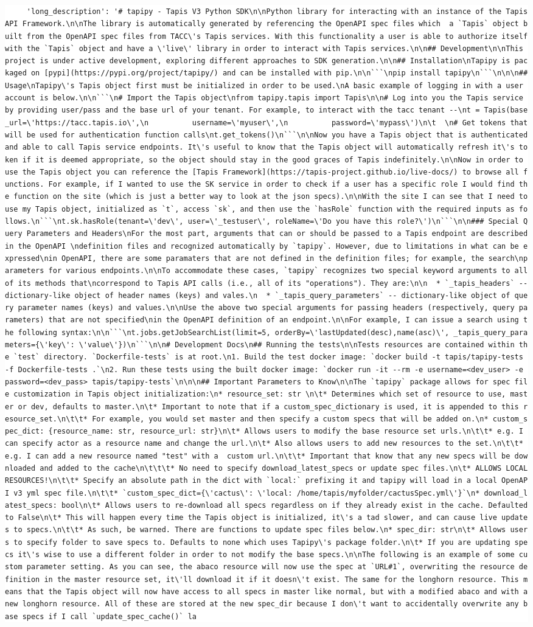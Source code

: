 ```diff
     'long_description': '# tapipy - Tapis V3 Python SDK\n\nPython library for interacting with an instance of the Tapis API Framework.\n\nThe library is automatically generated by referencing the OpenAPI spec files which  a `Tapis` object built from the OpenAPI spec files from TACC\'s Tapis services. With this functionality a user is able to authorize itself with the `Tapis` object and have a \'live\' library in order to interact with Tapis services.\n\n## Development\n\nThis project is under active development, exploring different approaches to SDK generation.\n\n## Installation\nTapipy is packaged on [pypi](https://pypi.org/project/tapipy/) and can be installed with pip.\n\n```\npip install tapipy\n```\n\n\n## Usage\nTapipy\'s Tapis object first must be initialized in order to be used.\nA basic example of logging in with a user account is below.\n\n```\n# Import the Tapis object\nfrom tapipy.tapis import Tapis\n\n# Log into you the Tapis service by providing user/pass and the base url of your tenant. For example, to interact with the tacc tenant --\nt = Tapis(base_url=\'https://tacc.tapis.io\',\n          username=\'myuser\',\n          password=\'mypass\')\n\t  \n# Get tokens that will be used for authentication function calls\nt.get_tokens()\n```\n\nNow you have a Tapis object that is authenticated and able to call Tapis service endpoints. It\'s useful to know that the Tapis object will automatically refresh it\'s token if it is deemed appropriate, so the object should stay in the good graces of Tapis indefinitely.\n\nNow in order to use the Tapis object you can reference the [Tapis Framework](https://tapis-project.github.io/live-docs/) to browse all functions. For example, if I wanted to use the SK service in order to check if a user has a specific role I would find the function on the site (which is just a better way to look at the json specs).\n\nWith the site I can see that I need to use my Tapis object, initialized as `t`, access `sk`, and then use the `hasRole` function with the required inputs as follows.\n```\nt.sk.hasRole(tenant=\'dev\', user=\'_testuser\', roleName=\'Do you have this role?\')\n```\n\n### Special Query Parameters and Headers\nFor the most part, arguments that can or should be passed to a Tapis endpoint are described in the OpenAPI \ndefinition files and recognized automatically by `tapipy`. However, due to limitations in what can be expressed\nin OpenAPI, there are some paramaters that are not defined in the definition files; for example, the search\nparameters for various endpoints.\n\nTo accommodate these cases, `tapipy` recognizes two special keyword arguments to all of its methods that\ncorrespond to Tapis API calls (i.e., all of its "operations"). They are:\n\n  * `_tapis_headers` -- dictionary-like object of header names (keys) and vales.\n  * `_tapis_query_parameters` -- dictionary-like object of query parameter names (keys) and values.\n\nUse the above two special arguments for passing headers (respectively, query parameters) that are not specified\nin the OpenAPI definition of an endpoint.\n\nFor example, I can issue a search using the following syntax:\n\n```\nt.jobs.getJobSearchList(limit=5, orderBy=\'lastUpdated(desc),name(asc)\', _tapis_query_parameters={\'key\': \'value\'})\n```\n\n# Development Docs\n## Running the tests\n\nTests resources are contained within the `test` directory. `Dockerfile-tests` is at root.\n1. Build the test docker image: `docker build -t tapis/tapipy-tests -f Dockerfile-tests .`\n2. Run these tests using the built docker image: `docker run -it --rm -e username=<dev_user> -e password=<dev_pass> tapis/tapipy-tests`\n\n\n## Important Parameters to Know\n\nThe `tapipy` package allows for spec file customization in Tapis object initialization:\n* resource_set: str \n\t* Determines which set of resource to use, master or dev, defaults to master.\n\t* Important to note that if a custom_spec_dictionary is used, it is appended to this resource_set.\n\t\t* For example, you would set master and then specify a custom specs that will be added on.\n* custom_spec_dict: {resource_name: str, resource_url: str}\n\t* Allows users to modify the base resource set urls.\n\t\t* e.g. I can specify actor as a resource name and change the url.\n\t* Also allows users to add new resources to the set.\n\t\t* e.g. I can add a new resource named "test" with a  custom url.\n\t\t* Important that know that any new specs will be downloaded and added to the cache\n\t\t\t* No need to specify download_latest_specs or update spec files.\n\t* ALLOWS LOCAL RESOURCES!\n\t\t* Specify an absolute path in the dict with `local:` prefixing it and tapipy will load in a local OpenAPI v3 yml spec file.\n\t\t* `custom_spec_dict={\'cactus\': \'local: /home/tapis/myfolder/cactusSpec.yml\'}`\n* download_latest_specs: bool\n\t* Allows users to re-download all specs regardless on if they already exist in the cache. Defaulted to False\n\t* This will happen every time the Tapis object is initialized, it\'s a tad slower, and can cause live updates to specs.\n\t\t* As such, be warned. There are functions to update spec files below.\n* spec_dir: str\n\t* Allows users to specify folder to save specs to. Defaults to none which uses Tapipy\'s package folder.\n\t* If you are updating specs it\'s wise to use a different folder in order to not modify the base specs.\n\nThe following is an example of some custom parameter setting. As you can see, the abaco resource will now use the spec at `URL#1`, overwriting the resource definition in the master resource set, it\'ll download it if it doesn\'t exist. The same for the longhorn resource. This means that the Tapis object will now have access to all specs in master like normal, but with a modified abaco and with a new longhorn resource. All of these are stored at the new spec_dir because I don\'t want to accidentally overwrite any base specs if I call `update_spec_cache()` la
```